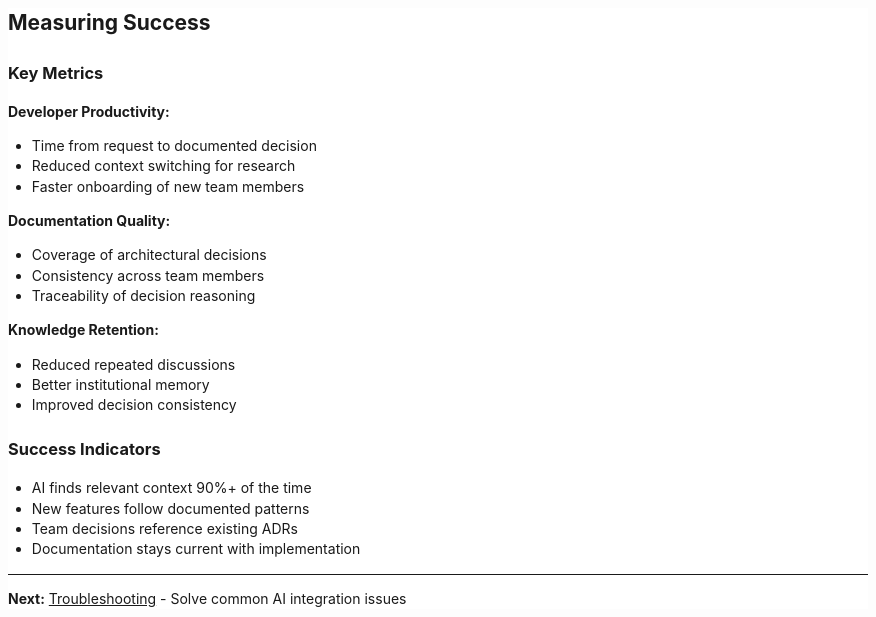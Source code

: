 ## Measuring Success

### Key Metrics

**Developer Productivity:**
- Time from request to documented decision
- Reduced context switching for research
- Faster onboarding of new team members

**Documentation Quality:**
- Coverage of architectural decisions
- Consistency across team members
- Traceability of decision reasoning

**Knowledge Retention:**
- Reduced repeated discussions
- Better institutional memory
- Improved decision consistency

### Success Indicators

- AI finds relevant context 90%+ of the time
- New features follow documented patterns
- Team decisions reference existing ADRs
- Documentation stays current with implementation

---

**Next:** [Troubleshooting](./troubleshooting.md) - Solve common AI integration issues